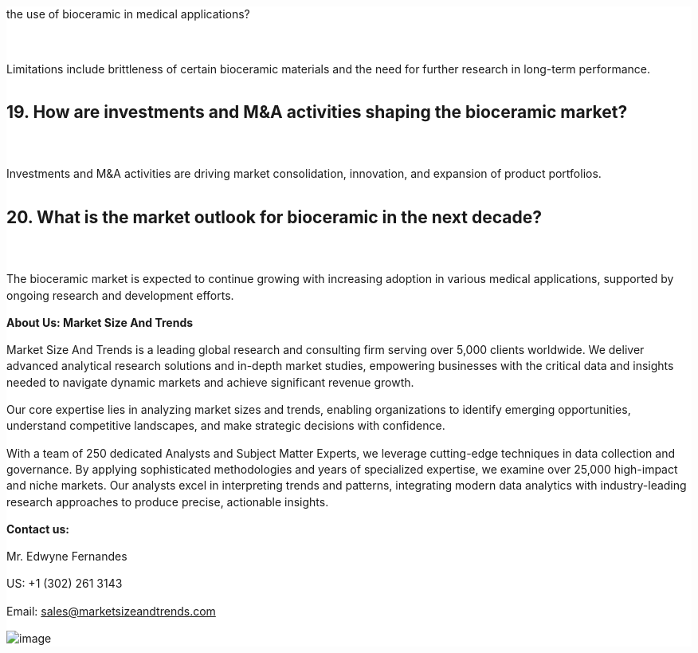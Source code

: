 the use of bioceramic in medical applications?</h2>  <p>&nbsp;</p><p>Limitations include brittleness of certain bioceramic materials and the need for further research in long-term performance.</p>    <h2>19. How are investments and M&A activities shaping the bioceramic market?</h2>  <p>&nbsp;</p><p>Investments and M&A activities are driving market consolidation, innovation, and expansion of product portfolios.</p>    <h2>20. What is the market outlook for bioceramic in the next decade?</h2>  <p>&nbsp;</p><p>The bioceramic market is expected to continue growing with increasing adoption in various medical applications, supported by ongoing research and development efforts.</p>  </body></html></p><p><strong>About Us:&nbsp;Market Size And Trends</strong></p><p>Market Size And Trends&nbsp;is a leading global research and consulting firm serving over 5,000 clients worldwide. We deliver advanced analytical research solutions and in-depth market studies, empowering businesses with the critical data and insights needed to navigate dynamic markets and achieve significant revenue growth.</p><p>Our core expertise lies in analyzing market sizes and trends, enabling organizations to identify emerging opportunities, understand competitive landscapes, and make strategic decisions with confidence.</p><p>With a team of 250 dedicated Analysts and Subject Matter Experts, we leverage cutting-edge techniques in data collection and governance. By applying sophisticated methodologies and years of specialized expertise, we examine over 25,000 high-impact and niche markets. Our analysts excel in interpreting trends and patterns, integrating modern data analytics with industry-leading research approaches to produce precise, actionable insights.</p><p><strong>Contact us:</strong></p><p>Mr. Edwyne Fernandes</p><p>US: +1 (302) 261 3143</p><p>Email: <a href="mailto:sales@marketsizeandtrends.com">sales@marketsizeandtrends.com</a>&nbsp;</p>
![image](https://github.com/user-attachments/assets/1e037dcd-f4da-4e32-9eb5-63250e8bfdf0)
